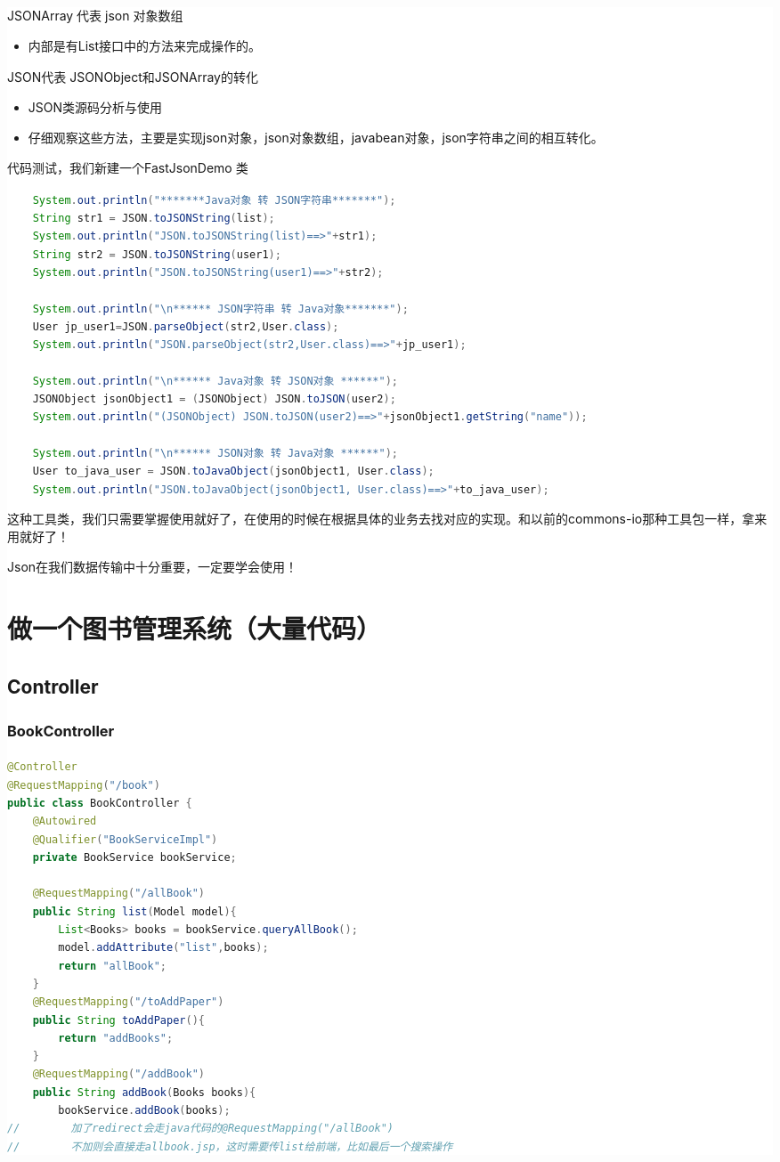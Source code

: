 JSONArray   代表 json 对象数组

+ 内部是有List接口中的方法来完成操作的。

JSON代表 JSONObject和JSONArray的转化

+ JSON类源码分析与使用

+ 仔细观察这些方法，主要是实现json对象，json对象数组，javabean对象，json字符串之间的相互转化。

代码测试，我们新建一个FastJsonDemo 类

```java
	System.out.println("*******Java对象 转 JSON字符串*******");
    String str1 = JSON.toJSONString(list);
    System.out.println("JSON.toJSONString(list)==>"+str1);
    String str2 = JSON.toJSONString(user1);
    System.out.println("JSON.toJSONString(user1)==>"+str2);
 
    System.out.println("\n****** JSON字符串 转 Java对象*******");
    User jp_user1=JSON.parseObject(str2,User.class);
    System.out.println("JSON.parseObject(str2,User.class)==>"+jp_user1);
 
    System.out.println("\n****** Java对象 转 JSON对象 ******");
    JSONObject jsonObject1 = (JSONObject) JSON.toJSON(user2);
    System.out.println("(JSONObject) JSON.toJSON(user2)==>"+jsonObject1.getString("name"));
 
    System.out.println("\n****** JSON对象 转 Java对象 ******");
    User to_java_user = JSON.toJavaObject(jsonObject1, User.class);
    System.out.println("JSON.toJavaObject(jsonObject1, User.class)==>"+to_java_user);

```

这种工具类，我们只需要掌握使用就好了，在使用的时候在根据具体的业务去找对应的实现。和以前的commons-io那种工具包一样，拿来用就好了！

Json在我们数据传输中十分重要，一定要学会使用！

# 做一个图书管理系统（大量代码）

## Controller

### BookController

```java
@Controller
@RequestMapping("/book")
public class BookController {
    @Autowired
    @Qualifier("BookServiceImpl")
    private BookService bookService;

    @RequestMapping("/allBook")
    public String list(Model model){
        List<Books> books = bookService.queryAllBook();
        model.addAttribute("list",books);
        return "allBook";
    }
    @RequestMapping("/toAddPaper")
    public String toAddPaper(){
        return "addBooks";
    }
    @RequestMapping("/addBook")
    public String addBook(Books books){
        bookService.addBook(books);
//        加了redirect会走java代码的@RequestMapping("/allBook")
//        不加则会直接走allbook.jsp，这时需要传list给前端，比如最后一个搜索操作
```